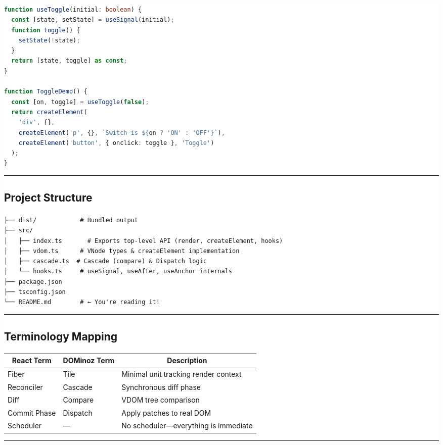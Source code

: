 ```ts
function useToggle(initial: boolean) {
  const [state, setState] = useSignal(initial);
  function toggle() {
    setState(!state);
  }
  return [state, toggle] as const;
}

function ToggleDemo() {
  const [on, toggle] = useToggle(false);
  return createElement(
    'div', {},
    createElement('p', {}, `Switch is ${on ? 'ON' : 'OFF'}`),
    createElement('button', { onclick: toggle }, 'Toggle')
  );
}
```

---

## Project Structure

```text
├── dist/            # Bundled output
├── src/
│   ├── index.ts       # Exports top-level API (render, createElement, hooks)
│   ├── vdom.ts      # VNode types & createElement implementation
│   ├── cascade.ts  # Cascade (compare) & Dispatch logic
│   └── hooks.ts     # useSignal, useAfter, useAnchor internals
├── package.json
├── tsconfig.json
└── README.md        # ← You're reading it!
```

---

## Terminology Mapping

| React Term      | DOMinoz Term   | Description                                   |
| --------------- | ------------- | --------------------------------------------- |
| Fiber           | Tile          | Minimal unit tracking render context         |
| Reconciler      | Cascade       | Synchronous diff phase                        |
| Diff            | Compare       | VDOM tree comparison                          |
| Commit Phase    | Dispatch      | Apply patches to real DOM                     |
| Scheduler       | —             | No scheduler—everything is immediate          |

---
